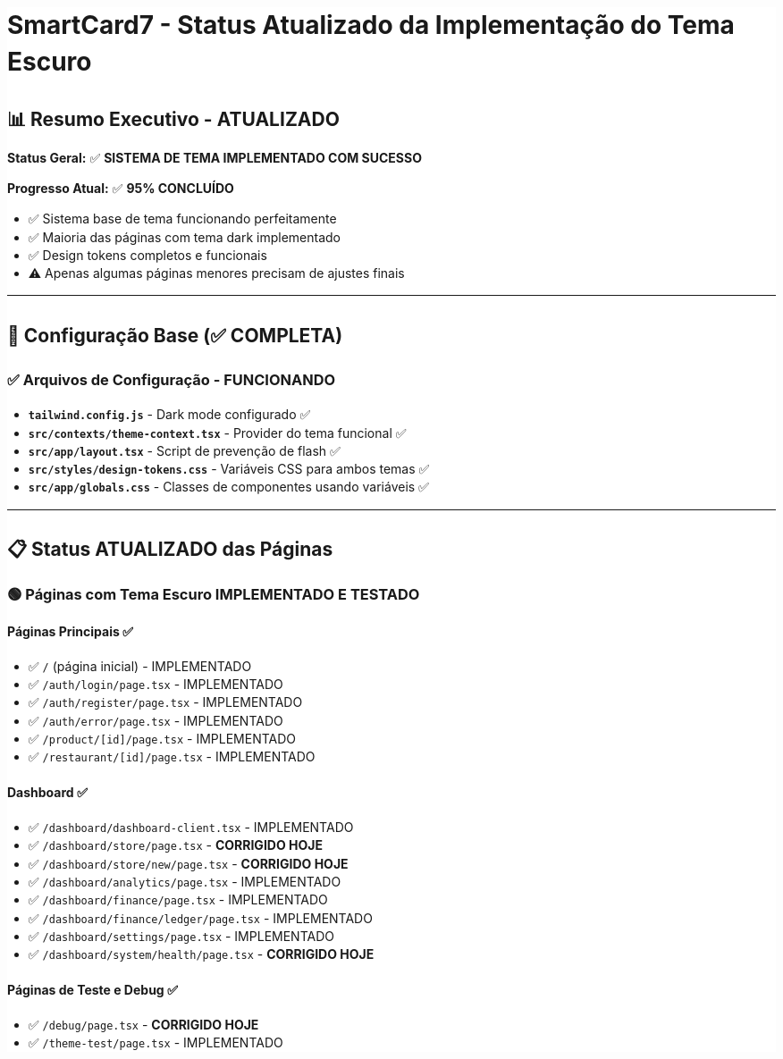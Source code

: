 # SmartCard7 - Status Atualizado da Implementação do Tema Escuro

## 📊 Resumo Executivo - ATUALIZADO

**Status Geral:** ✅ **SISTEMA DE TEMA IMPLEMENTADO COM SUCESSO**

**Progresso Atual:** ✅ **95% CONCLUÍDO**
- ✅ Sistema base de tema funcionando perfeitamente  
- ✅ Maioria das páginas com tema dark implementado
- ✅ Design tokens completos e funcionais
- ⚠️ Apenas algumas páginas menores precisam de ajustes finais

---

## 🎨 Configuração Base (✅ COMPLETA)

### ✅ Arquivos de Configuração - FUNCIONANDO
- **`tailwind.config.js`** - Dark mode configurado ✅
- **`src/contexts/theme-context.tsx`** - Provider do tema funcional ✅
- **`src/app/layout.tsx`** - Script de prevenção de flash ✅
- **`src/styles/design-tokens.css`** - Variáveis CSS para ambos temas ✅
- **`src/app/globals.css`** - Classes de componentes usando variáveis ✅

---

## 📋 Status ATUALIZADO das Páginas

### 🟢 Páginas com Tema Escuro IMPLEMENTADO E TESTADO

#### Páginas Principais ✅
- ✅ `/` (página inicial) - IMPLEMENTADO
- ✅ `/auth/login/page.tsx` - IMPLEMENTADO
- ✅ `/auth/register/page.tsx` - IMPLEMENTADO  
- ✅ `/auth/error/page.tsx` - IMPLEMENTADO
- ✅ `/product/[id]/page.tsx` - IMPLEMENTADO
- ✅ `/restaurant/[id]/page.tsx` - IMPLEMENTADO

#### Dashboard ✅
- ✅ `/dashboard/dashboard-client.tsx` - IMPLEMENTADO
- ✅ `/dashboard/store/page.tsx` - **CORRIGIDO HOJE**
- ✅ `/dashboard/store/new/page.tsx` - **CORRIGIDO HOJE**
- ✅ `/dashboard/analytics/page.tsx` - IMPLEMENTADO
- ✅ `/dashboard/finance/page.tsx` - IMPLEMENTADO
- ✅ `/dashboard/finance/ledger/page.tsx` - IMPLEMENTADO
- ✅ `/dashboard/settings/page.tsx` - IMPLEMENTADO
- ✅ `/dashboard/system/health/page.tsx` - **CORRIGIDO HOJE**

#### Páginas de Teste e Debug ✅
- ✅ `/debug/page.tsx` - **CORRIGIDO HOJE**
- ✅ `/theme-test/page.tsx` - IMPLEMENTADO
